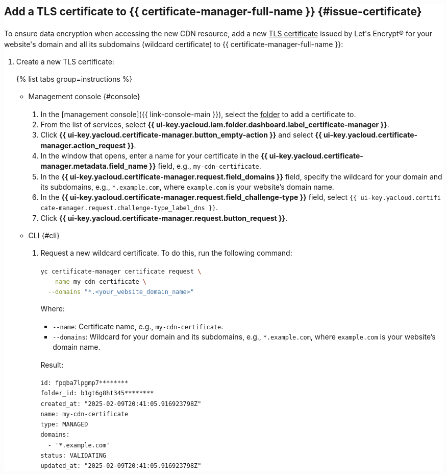 ## Add a TLS certificate to {{ certificate-manager-full-name }} {#issue-certificate}

To ensure data encryption when accessing the new CDN resource, add a new [TLS certificate](../../certificate-manager/concepts/managed-certificate.md) issued by Let's Encrypt® for your website's domain and all its subdomains (wildcard certificate) to {{ certificate-manager-full-name }}:

1. Create a new TLS certificate:

    {% list tabs group=instructions %}

    - Management console {#console}

      1. In the [management console]({{ link-console-main }}), select the [folder](../../resource-manager/concepts/resources-hierarchy.md#folder) to add a certificate to.
      1. From the list of services, select **{{ ui-key.yacloud.iam.folder.dashboard.label_certificate-manager }}**.
      1. Click **{{ ui-key.yacloud.certificate-manager.button_empty-action }}** and select **{{ ui-key.yacloud.certificate-manager.action_request }}**.
      1. In the window that opens, enter a name for your certificate in the **{{ ui-key.yacloud.certificate-manager.metadata.field_name }}** field, e.g., `my-cdn-certificate`.
      1. In the **{{ ui-key.yacloud.certificate-manager.request.field_domains }}** field, specify the wildcard for your domain and its subdomains, e.g., `*.example.com`, where `example.com` is your website’s domain name.
      1. In the **{{ ui-key.yacloud.certificate-manager.request.field_challenge-type }}** field, select `{{ ui-key.yacloud.certificate-manager.request.challenge-type_label_dns }}`.
      1. Click **{{ ui-key.yacloud.certificate-manager.request.button_request }}**.

    - CLI {#cli}

      1. Request a new wildcard certificate. To do this, run the following command:

          ```bash
          yc certificate-manager certificate request \
            --name my-cdn-certificate \
            --domains "*.<your_website_domain_name>"
          ```

          Where:
          * `--name`: Certificate name, e.g., `my-cdn-certificate`.
          * `--domains`: Wildcard for your domain and its subdomains, e.g., `*.example.com`, where `example.com` is your website’s domain name.

          Result:

          ```text
          id: fpqba7lpgmp7********
          folder_id: b1gt6g8ht345********
          created_at: "2025-02-09T20:41:05.916923798Z"
          name: my-cdn-certificate
          type: MANAGED
          domains:
            - '*.example.com'
          status: VALIDATING
          updated_at: "2025-02-09T20:41:05.916923798Z"
          ```
